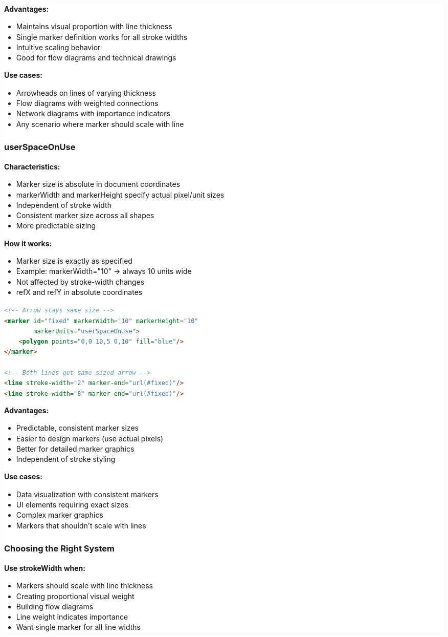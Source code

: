 **Advantages:**
- Maintains visual proportion with line thickness
- Single marker definition works for all stroke widths
- Intuitive scaling behavior
- Good for flow diagrams and technical drawings

**Use cases:**
- Arrowheads on lines of varying thickness
- Flow diagrams with weighted connections
- Network diagrams with importance indicators
- Any scenario where marker should scale with line

### userSpaceOnUse

**Characteristics:**
- Marker size is absolute in document coordinates
- markerWidth and markerHeight specify actual pixel/unit sizes
- Independent of stroke width
- Consistent marker size across all shapes
- More predictable sizing

**How it works:**
- Marker size is exactly as specified
- Example: markerWidth="10" → always 10 units wide
- Not affected by stroke-width changes
- refX and refY in absolute coordinates

```html
<!-- Arrow stays same size -->
<marker id="fixed" markerWidth="10" markerHeight="10"
        markerUnits="userSpaceOnUse">
    <polygon points="0,0 10,5 0,10" fill="blue"/>
</marker>

<!-- Both lines get same sized arrow -->
<line stroke-width="2" marker-end="url(#fixed)"/>
<line stroke-width="8" marker-end="url(#fixed)"/>
```

**Advantages:**
- Predictable, consistent marker sizes
- Easier to design markers (use actual pixels)
- Better for detailed marker graphics
- Independent of stroke styling

**Use cases:**
- Data visualization with consistent markers
- UI elements requiring exact sizes
- Complex marker graphics
- Markers that shouldn't scale with lines

### Choosing the Right System

**Use strokeWidth when:**
- Markers should scale with line thickness
- Creating proportional visual weight
- Building flow diagrams
- Line weight indicates importance
- Want single marker for all line widths
